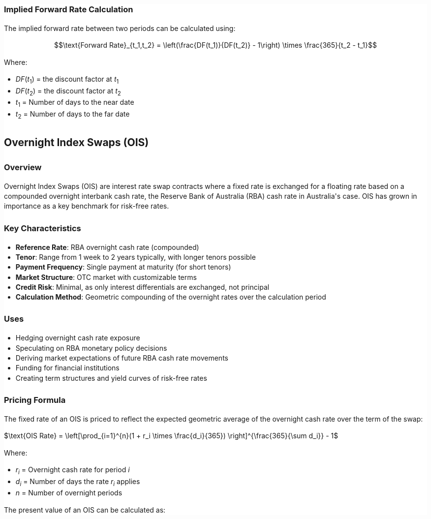 ### Implied Forward Rate Calculation

The implied forward rate between two periods can be calculated using:

$$\text{Forward Rate}_{t_1,t_2} = \left(\frac{DF(t_1)}{DF(t_2)} - 1\right) \times \frac{365}{t_2 - t_1}$$


Where:
- $DF(t_1)$ = the discount factor at $t_1$
- $DF(t_2)$ = the discount factor at $t_2$
- $t_1$ = Number of days to the near date
- $t_2$ = Number of days to the far date

## Overnight Index Swaps (OIS)

### Overview
Overnight Index Swaps (OIS) are interest rate swap contracts where a fixed rate is exchanged for a floating rate based on a compounded overnight interbank cash rate, the Reserve Bank of Australia (RBA) cash rate in Australia's case. OIS has grown in importance as a key benchmark for risk-free rates.

### Key Characteristics

- **Reference Rate**: RBA overnight cash rate (compounded)
- **Tenor**: Range from 1 week to 2 years typically, with longer tenors possible
- **Payment Frequency**: Single payment at maturity (for short tenors)
- **Market Structure**: OTC market with customizable terms
- **Credit Risk**: Minimal, as only interest differentials are exchanged, not principal
- **Calculation Method**: Geometric compounding of the overnight rates over the calculation period

### Uses
- Hedging overnight cash rate exposure
- Speculating on RBA monetary policy decisions
- Deriving market expectations of future RBA cash rate movements
- Funding for financial institutions
- Creating term structures and yield curves of risk-free rates

### Pricing Formula

The fixed rate of an OIS is priced to reflect the expected geometric average of the overnight cash rate over the term of the swap:

$\text{OIS Rate} = \left[\prod_{i=1}^{n}(1 + r_i \times \frac{d_i}{365}) \right]^{\frac{365}{\sum d_i}} - 1$

Where:
- $r_i$ = Overnight cash rate for period $i$
- $d_i$ = Number of days the rate $r_i$ applies
- $n$ = Number of overnight periods

The present value of an OIS can be calculated as:
